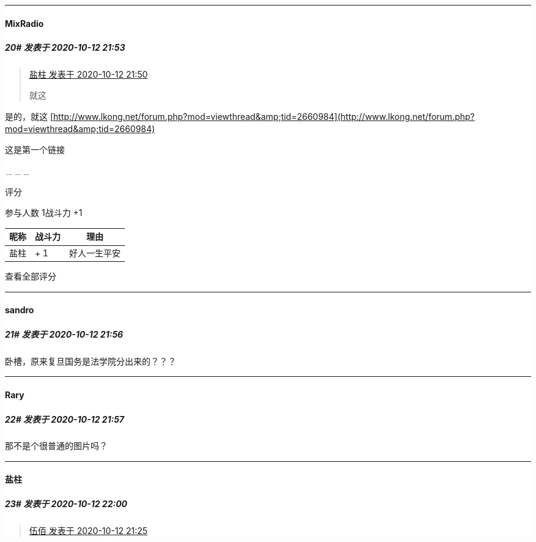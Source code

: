 
-----

####  MixRadio  
##### 20#       发表于 2020-10-12 21:53


<blockquote><a href="httphttps://bbs.saraba1st.com/2b/forum.php?mod=redirect&amp;goto=findpost&amp;pid=49032926&amp;ptid=1964833" target="_blank">盐柱 发表于 2020-10-12 21:50</a>

就这</blockquote>
是的，就这
[http://www.lkong.net/forum.php?mod=viewthread&amp;tid=2660984](http://www.lkong.net/forum.php?mod=viewthread&amp;tid=2660984)

这是第一个链接


﹍﹍﹍

评分


 参与人数 1战斗力 +1

|昵称|战斗力|理由|
|----|---|---|
| 盐柱| + 1|好人一生平安|


查看全部评分


-----

####  sandro  
##### 21#       发表于 2020-10-12 21:56


卧槽，原来复旦国务是法学院分出来的？？？


-----

####  Rary  
##### 22#       发表于 2020-10-12 21:57


那不是个很普通的图片吗？


-----

####  盐柱  
##### 23#       发表于 2020-10-12 22:00


<blockquote><a href="httphttps://bbs.saraba1st.com/2b/forum.php?mod=redirect&amp;goto=findpost&amp;pid=49032642&amp;ptid=1964833" target="_blank">伍佰 发表于 2020-10-12 21:25</a>

